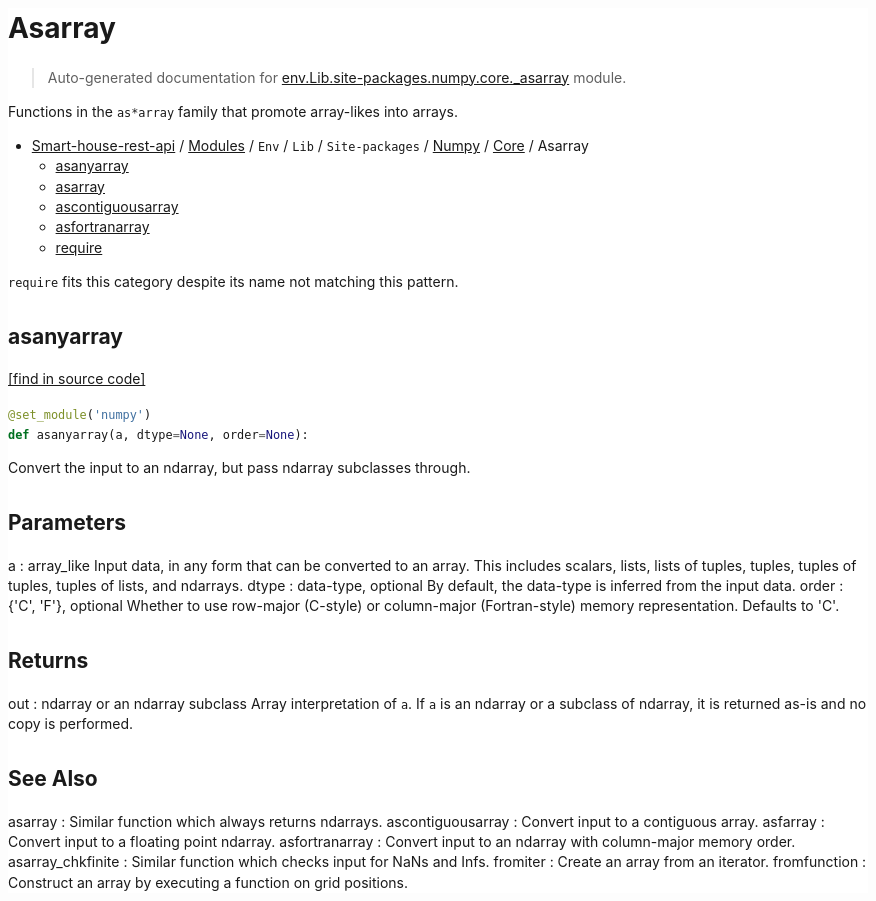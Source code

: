 # Asarray

> Auto-generated documentation for [env.Lib.site-packages.numpy.core._asarray](..\..\..\..\..\..\env\Lib\site-packages\numpy\core\_asarray.py) module.

Functions in the ``as*array`` family that promote array-likes into arrays.

- [Smart-house-rest-api](..\..\..\..\..\README.md#description) / [Modules](..\..\..\..\..\MODULES.md#smart-house-rest-api-modules) / `Env` / `Lib` / `Site-packages` / [Numpy](..\index.md#numpy) / [Core](index.md#core) / Asarray
    - [asanyarray](#asanyarray)
    - [asarray](#asarray)
    - [ascontiguousarray](#ascontiguousarray)
    - [asfortranarray](#asfortranarray)
    - [require](#require)

`require` fits this category despite its name not matching this pattern.

## asanyarray

[[find in source code]](..\..\..\..\..\..\env\Lib\site-packages\numpy\core\_asarray.py#L86)

```python
@set_module('numpy')
def asanyarray(a, dtype=None, order=None):
```

Convert the input to an ndarray, but pass ndarray subclasses through.

Parameters
----------
a : array_like
    Input data, in any form that can be converted to an array.  This
    includes scalars, lists, lists of tuples, tuples, tuples of tuples,
    tuples of lists, and ndarrays.
dtype : data-type, optional
    By default, the data-type is inferred from the input data.
order : {'C', 'F'}, optional
    Whether to use row-major (C-style) or column-major
    (Fortran-style) memory representation.  Defaults to 'C'.

Returns
-------
out : ndarray or an ndarray subclass
    Array interpretation of `a`.  If `a` is an ndarray or a subclass
    of ndarray, it is returned as-is and no copy is performed.

See Also
--------
asarray : Similar function which always returns ndarrays.
ascontiguousarray : Convert input to a contiguous array.
asfarray : Convert input to a floating point ndarray.
asfortranarray : Convert input to an ndarray with column-major
                 memory order.
asarray_chkfinite : Similar function which checks input for NaNs and
                    Infs.
fromiter : Create an array from an iterator.
fromfunction : Construct an array by executing a function on grid
               positions.
